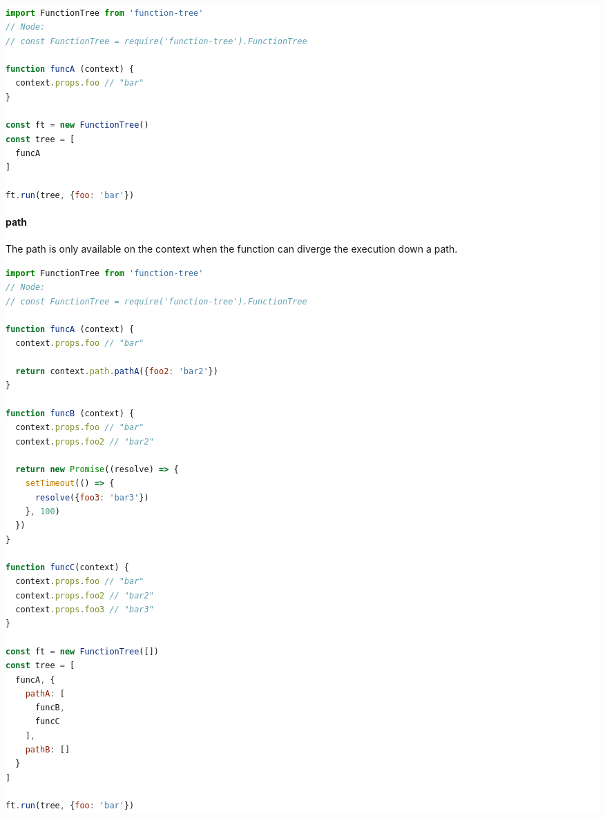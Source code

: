 ```js
import FunctionTree from 'function-tree'
// Node:
// const FunctionTree = require('function-tree').FunctionTree

function funcA (context) {
  context.props.foo // "bar"
}

const ft = new FunctionTree()
const tree = [
  funcA
]

ft.run(tree, {foo: 'bar'})
```

#### path
The path is only available on the context when the function can diverge the execution down a path.

```js
import FunctionTree from 'function-tree'
// Node:
// const FunctionTree = require('function-tree').FunctionTree

function funcA (context) {
  context.props.foo // "bar"

  return context.path.pathA({foo2: 'bar2'})
}

function funcB (context) {
  context.props.foo // "bar"
  context.props.foo2 // "bar2"

  return new Promise((resolve) => {
    setTimeout(() => {
      resolve({foo3: 'bar3'})
    }, 100)
  })
}

function funcC(context) {
  context.props.foo // "bar"
  context.props.foo2 // "bar2"
  context.props.foo3 // "bar3"
}

const ft = new FunctionTree([])
const tree = [
  funcA, {
    pathA: [
      funcB,
      funcC
    ],
    pathB: []
  }
]

ft.run(tree, {foo: 'bar'})
```
